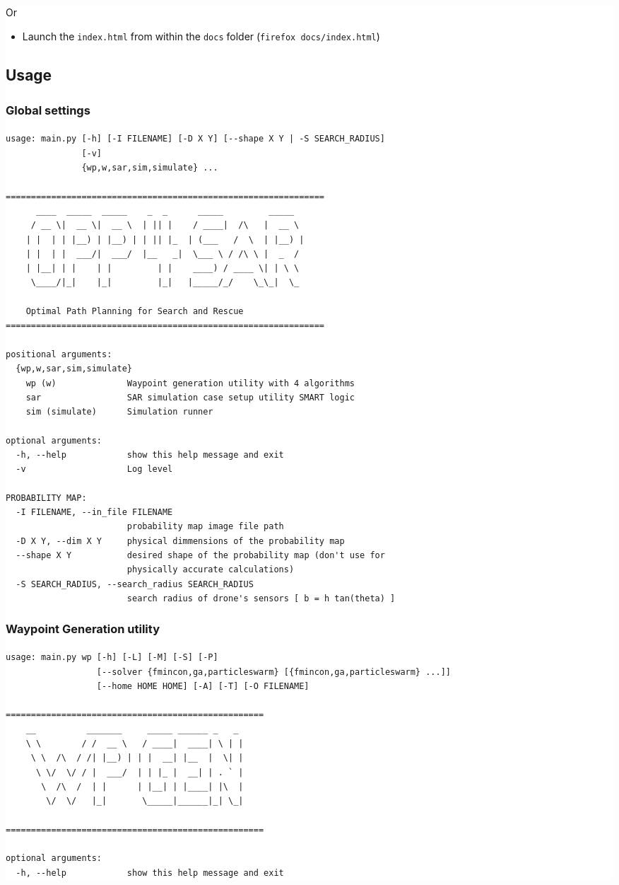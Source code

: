 Or
 
 - Launch the `index.html` from within the `docs` folder (`firefox docs/index.html`)

## Usage 

### Global settings

```
usage: main.py [-h] [-I FILENAME] [-D X Y] [--shape X Y | -S SEARCH_RADIUS]
               [-v]
               {wp,w,sar,sim,simulate} ...

===============================================================
      ____  _____  _____    _  _      _____         _____  
     / __ \|  __ \|  __ \  | || |    / ____|  /\   |  __ \ 
    | |  | | |__) | |__) | | || |_  | (___   /  \  | |__) |
    | |  | |  ___/|  ___/  |__   _|  \___ \ / /\ \ |  _  / 
    | |__| | |    | |         | |    ____) / ____ \| | \ \ 
     \____/|_|    |_|         |_|   |_____/_/    \_\_|  \_                                                        
                                                    
    Optimal Path Planning for Search and Rescue
===============================================================

positional arguments:
  {wp,w,sar,sim,simulate}
    wp (w)              Waypoint generation utility with 4 algorithms
    sar                 SAR simulation case setup utility SMART logic
    sim (simulate)      Simulation runner

optional arguments:
  -h, --help            show this help message and exit
  -v                    Log level

PROBABILITY MAP:
  -I FILENAME, --in_file FILENAME
                        probability map image file path
  -D X Y, --dim X Y     physical dimmensions of the probability map
  --shape X Y           desired shape of the probability map (don't use for
                        physically accurate calculations)
  -S SEARCH_RADIUS, --search_radius SEARCH_RADIUS
                        search radius of drone's sensors [ b = h tan(theta) ]
```

### Waypoint Generation utility

```
usage: main.py wp [-h] [-L] [-M] [-S] [-P]
                  [--solver {fmincon,ga,particleswarm} [{fmincon,ga,particleswarm} ...]]
                  [--home HOME HOME] [-A] [-T] [-O FILENAME]

===================================================
    __          _______     _____ ______ _   _ 
    \ \        / /  __ \   / ____|  ____| \ | |
     \ \  /\  / /| |__) | | |  __| |__  |  \| |
      \ \/  \/ / |  ___/  | | |_ |  __| | . ` |
       \  /\  /  | |      | |__| | |____| |\  |
        \/  \/   |_|       \_____|______|_| \_|

===================================================

optional arguments:
  -h, --help            show this help message and exit
```